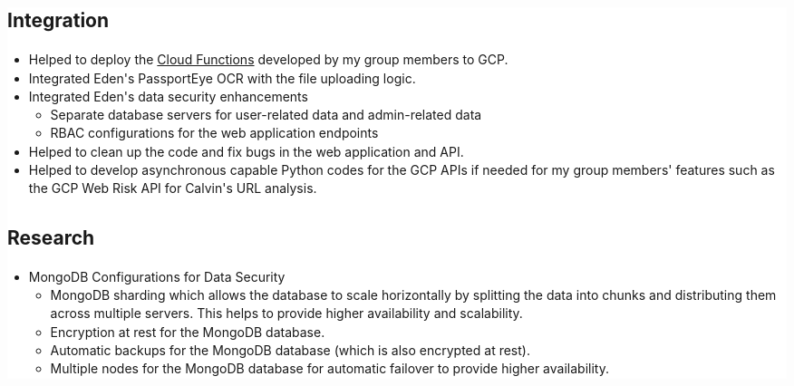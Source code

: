 ## Integration
- Helped to deploy the [Cloud Functions](https://cloud.google.com/functions) developed by my group members to GCP.
- Integrated Eden's PassportEye OCR with the file uploading logic.
- Integrated Eden's data security enhancements
  - Separate database servers for user-related data and admin-related data
  - RBAC configurations for the web application endpoints
- Helped to clean up the code and fix bugs in the web application and API.
- Helped to develop asynchronous capable Python codes for the GCP APIs if needed for my group members' features such as the GCP Web Risk API for Calvin's URL analysis.

## Research
- MongoDB Configurations for Data Security
  - MongoDB sharding which allows the database to scale horizontally by splitting the data into chunks and distributing them across multiple servers. This helps to provide higher availability and scalability.
  - Encryption at rest for the MongoDB database.
  - Automatic backups for the MongoDB database (which is also encrypted at rest).
  - Multiple nodes for the MongoDB database for automatic failover to provide higher availability.
